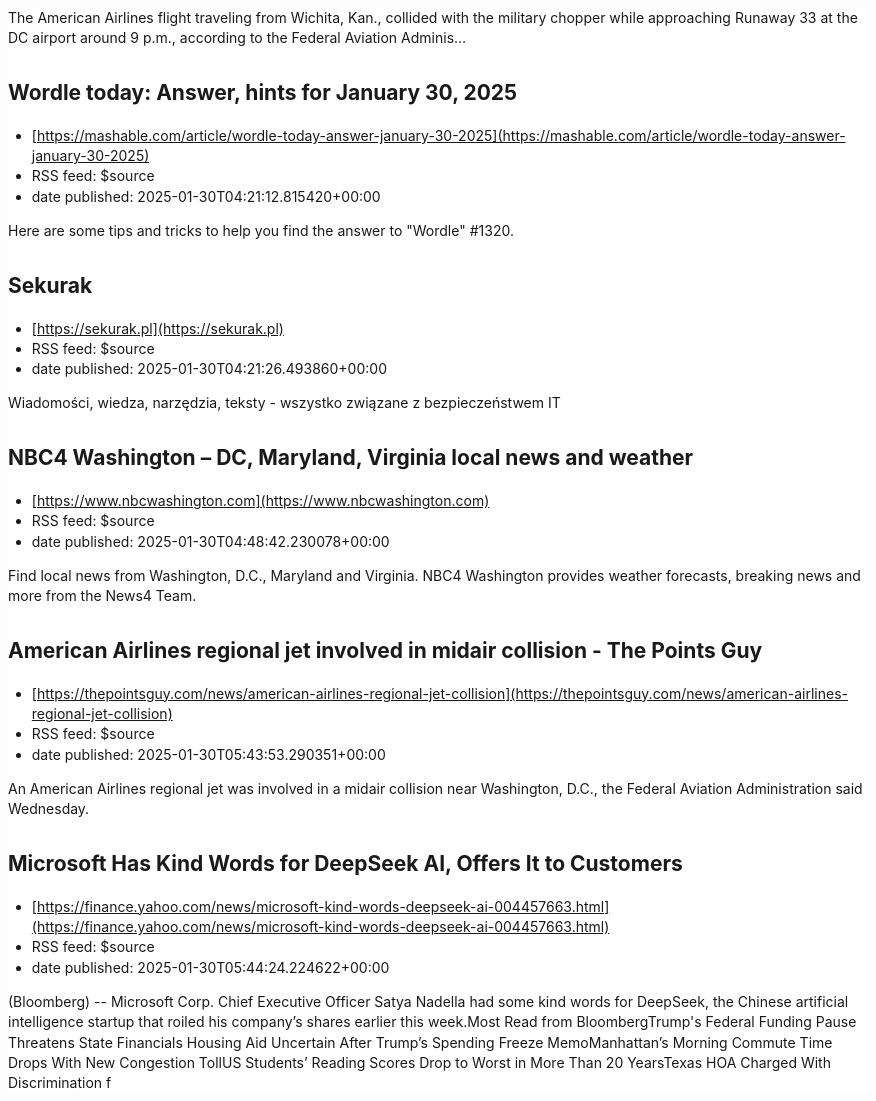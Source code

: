 The American Airlines flight traveling from Wichita, Kan., collided with the military chopper while approaching Runaway 33 at the DC airport around 9 p.m., according to the Federal Aviation Adminis…

## Wordle today: Answer, hints for January 30, 2025
 - [https://mashable.com/article/wordle-today-answer-january-30-2025](https://mashable.com/article/wordle-today-answer-january-30-2025)
 - RSS feed: $source
 - date published: 2025-01-30T04:21:12.815420+00:00

Here are some tips and tricks to help you find the answer to "Wordle" #1320.

## Sekurak
 - [https://sekurak.pl](https://sekurak.pl)
 - RSS feed: $source
 - date published: 2025-01-30T04:21:26.493860+00:00

Wiadomości, wiedza, narzędzia, teksty - wszystko związane z bezpieczeństwem IT

## NBC4 Washington – DC, Maryland, Virginia local news and weather
 - [https://www.nbcwashington.com](https://www.nbcwashington.com)
 - RSS feed: $source
 - date published: 2025-01-30T04:48:42.230078+00:00

Find local news from Washington, D.C., Maryland and Virginia. NBC4 Washington provides weather forecasts, breaking news and more from the News4 Team.

## American Airlines regional jet involved in midair collision - The Points Guy
 - [https://thepointsguy.com/news/american-airlines-regional-jet-collision](https://thepointsguy.com/news/american-airlines-regional-jet-collision)
 - RSS feed: $source
 - date published: 2025-01-30T05:43:53.290351+00:00

An American Airlines regional jet was involved in a midair collision near Washington, D.C., the Federal Aviation Administration said Wednesday.

## Microsoft Has Kind Words for DeepSeek AI, Offers It to Customers
 - [https://finance.yahoo.com/news/microsoft-kind-words-deepseek-ai-004457663.html](https://finance.yahoo.com/news/microsoft-kind-words-deepseek-ai-004457663.html)
 - RSS feed: $source
 - date published: 2025-01-30T05:44:24.224622+00:00

(Bloomberg) -- Microsoft Corp. Chief Executive Officer Satya Nadella had some kind words for DeepSeek, the Chinese artificial intelligence startup that roiled his company’s shares earlier this week.Most Read from BloombergTrump's Federal Funding Pause Threatens State Financials Housing Aid Uncertain After Trump’s Spending Freeze MemoManhattan’s Morning Commute Time Drops With New Congestion TollUS Students’ Reading Scores Drop to Worst in More Than 20 YearsTexas HOA Charged With Discrimination f
